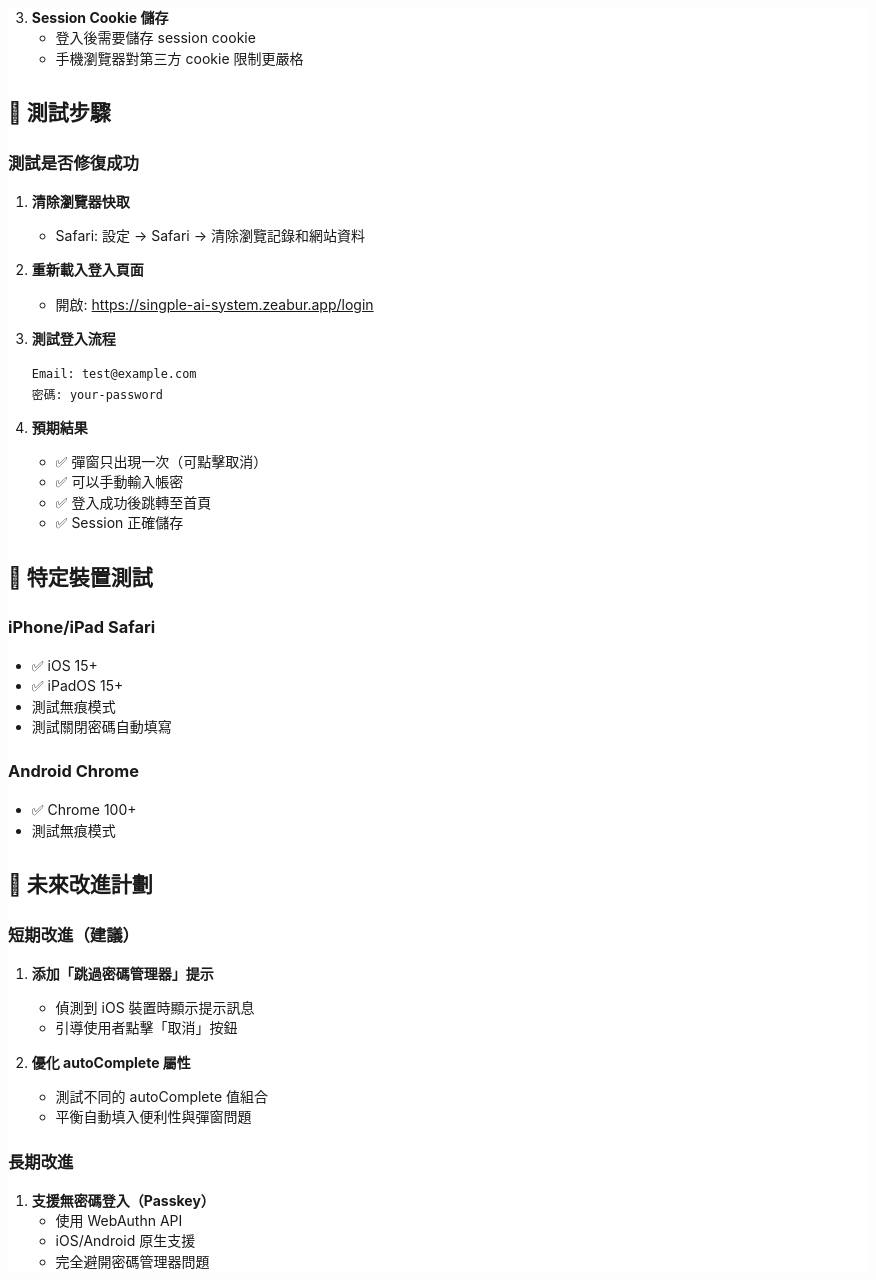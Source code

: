3. **Session Cookie 儲存**
   - 登入後需要儲存 session cookie
   - 手機瀏覽器對第三方 cookie 限制更嚴格

## 🧪 測試步驟

### 測試是否修復成功

1. **清除瀏覽器快取**
   - Safari: 設定 → Safari → 清除瀏覽記錄和網站資料

2. **重新載入登入頁面**
   - 開啟: https://singple-ai-system.zeabur.app/login

3. **測試登入流程**
   ```
   Email: test@example.com
   密碼: your-password
   ```

4. **預期結果**
   - ✅ 彈窗只出現一次（可點擊取消）
   - ✅ 可以手動輸入帳密
   - ✅ 登入成功後跳轉至首頁
   - ✅ Session 正確儲存

## 📱 特定裝置測試

### iPhone/iPad Safari
- ✅ iOS 15+
- ✅ iPadOS 15+
- 測試無痕模式
- 測試關閉密碼自動填寫

### Android Chrome
- ✅ Chrome 100+
- 測試無痕模式

## 🔮 未來改進計劃

### 短期改進（建議）
1. **添加「跳過密碼管理器」提示**
   - 偵測到 iOS 裝置時顯示提示訊息
   - 引導使用者點擊「取消」按鈕

2. **優化 autoComplete 屬性**
   - 測試不同的 autoComplete 值組合
   - 平衡自動填入便利性與彈窗問題

### 長期改進
1. **支援無密碼登入（Passkey）**
   - 使用 WebAuthn API
   - iOS/Android 原生支援
   - 完全避開密碼管理器問題
